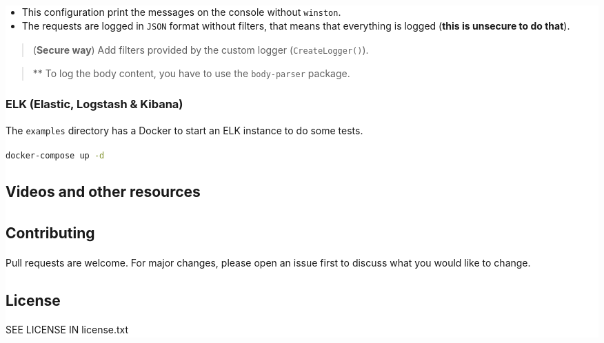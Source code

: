 - This configuration print the messages on the console without `winston`.
- The requests are logged in `JSON` format without filters, that means that everything is logged (**this is unsecure to do that**).

> (**Secure way**) Add filters provided by the custom logger (`CreateLogger()`).

> \*\* To log the body content, you have to use the `body-parser` package.

### ELK (Elastic, Logstash & Kibana)

The `examples` directory has a Docker to start an ELK instance to do some tests.

```bash
docker-compose up -d
```

## Videos and other resources

## Contributing

Pull requests are welcome. For major changes, please open an issue first to discuss what you would like to change.

## License

SEE LICENSE IN license.txt
